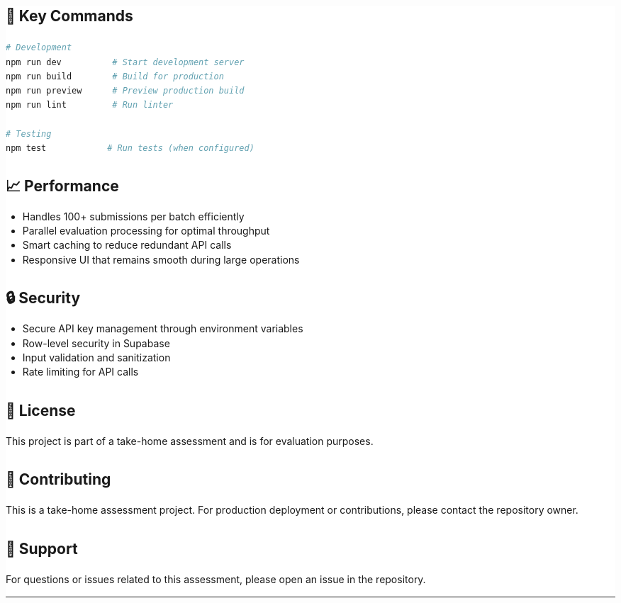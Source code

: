 ## 🔑 Key Commands

```bash
# Development
npm run dev          # Start development server
npm run build        # Build for production
npm run preview      # Preview production build
npm run lint         # Run linter

# Testing
npm test            # Run tests (when configured)
```

## 📈 Performance

- Handles 100+ submissions per batch efficiently
- Parallel evaluation processing for optimal throughput
- Smart caching to reduce redundant API calls
- Responsive UI that remains smooth during large operations

## 🔒 Security

- Secure API key management through environment variables
- Row-level security in Supabase
- Input validation and sanitization
- Rate limiting for API calls

## 📝 License

This project is part of a take-home assessment and is for evaluation purposes.

## 🤝 Contributing

This is a take-home assessment project. For production deployment or contributions, please contact the repository owner.

## 📧 Support

For questions or issues related to this assessment, please open an issue in the repository.

---
